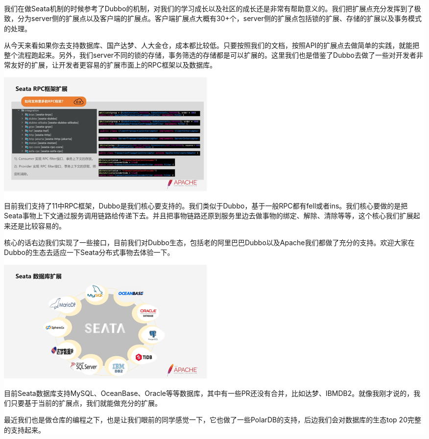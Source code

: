 我们在做Seata机制的时候参考了Dubbo的机制，对我们的学习成长以及社区的成长还是非常有帮助意义的。我们把扩展点充分发挥到了极致，分为server侧的扩展点以及客户端的扩展点。客户端扩展点大概有30+个，server侧的扩展点包括锁的扩展、存储的扩展以及事务模式的处理。

从今天来看如果你去支持数据库、国产达梦、人大金仓，成本都比较低。只要按照我们的文档，按照API的扩展点去做简单的实践，就能把整个流程跑起来。另外，我们server不同的锁的存储，事务筛选的存储都是可以扩展的。这里我们也是借鉴了Dubbo去做了一些对开发者非常友好的扩展，让开发者更容易的扩展市面上的RPC框架以及数据库。

![dubbo-seata-分布式事务最佳实践](/imgs/blog/2023/8/apachecon-scripts/seata/img_11.png)

目前我们支持了11中RPC框架，Dubbo是我们核心要支持的。我们类似于Dubbo，基于一般RPC都有fell或者ins。我们核心要做的是把Seata事物上下文通过服务调用链路给传递下去。并且把事物链路还原到服务里边去做事物的绑定、解除、清除等等，这个核心我们扩展起来还是比较容易的。

核心的话右边我们实现了一些接口，目前我们对Dubbo生态，包括老的阿里巴巴Dubbo以及Apache我们都做了充分的支持。欢迎大家在Dubbo的生态去适应一下Seata分布式事物去体验一下。

![dubbo-seata-分布式事务最佳实践](/imgs/blog/2023/8/apachecon-scripts/seata/img_12.png)

目前Seata数据库支持MySQL、OceanBase、Oracle等等数据库，其中有一些PR还没有合并，比如达梦、IBMDB2。就像我刚才说的，我们只要基于当前的扩展点，我们就能做充分的扩展。

最近我们也是做仓库的编程之下，也是让我们眼前的同学感觉一下，它也做了一些PolarDB的支持，后边我们会对数据库的生态top 20完整的支持起来。